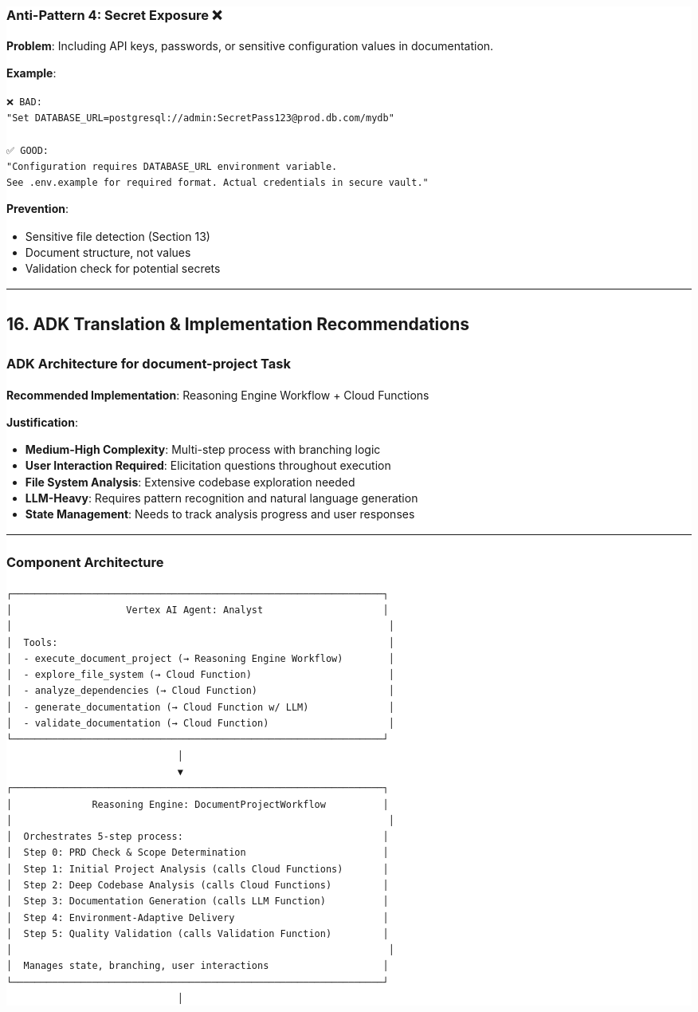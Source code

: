 
### Anti-Pattern 4: Secret Exposure ❌

**Problem**: Including API keys, passwords, or sensitive configuration values in documentation.

**Example**:
```
❌ BAD:
"Set DATABASE_URL=postgresql://admin:SecretPass123@prod.db.com/mydb"

✅ GOOD:
"Configuration requires DATABASE_URL environment variable.
See .env.example for required format. Actual credentials in secure vault."
```

**Prevention**:
- Sensitive file detection (Section 13)
- Document structure, not values
- Validation check for potential secrets

---

## 16. ADK Translation & Implementation Recommendations

### ADK Architecture for document-project Task

**Recommended Implementation**: Reasoning Engine Workflow + Cloud Functions

**Justification**:
- **Medium-High Complexity**: Multi-step process with branching logic
- **User Interaction Required**: Elicitation questions throughout execution
- **File System Analysis**: Extensive codebase exploration needed
- **LLM-Heavy**: Requires pattern recognition and natural language generation
- **State Management**: Needs to track analysis progress and user responses

---

### Component Architecture

```
┌─────────────────────────────────────────────────────────────────┐
│                    Vertex AI Agent: Analyst                     │
│                                                                  │
│  Tools:                                                          │
│  - execute_document_project (→ Reasoning Engine Workflow)        │
│  - explore_file_system (→ Cloud Function)                        │
│  - analyze_dependencies (→ Cloud Function)                       │
│  - generate_documentation (→ Cloud Function w/ LLM)              │
│  - validate_documentation (→ Cloud Function)                     │
└─────────────────────────────────────────────────────────────────┘
                              │
                              ▼
┌─────────────────────────────────────────────────────────────────┐
│              Reasoning Engine: DocumentProjectWorkflow          │
│                                                                  │
│  Orchestrates 5-step process:                                   │
│  Step 0: PRD Check & Scope Determination                        │
│  Step 1: Initial Project Analysis (calls Cloud Functions)       │
│  Step 2: Deep Codebase Analysis (calls Cloud Functions)         │
│  Step 3: Documentation Generation (calls LLM Function)          │
│  Step 4: Environment-Adaptive Delivery                          │
│  Step 5: Quality Validation (calls Validation Function)         │
│                                                                  │
│  Manages state, branching, user interactions                    │
└─────────────────────────────────────────────────────────────────┘
                              │
```